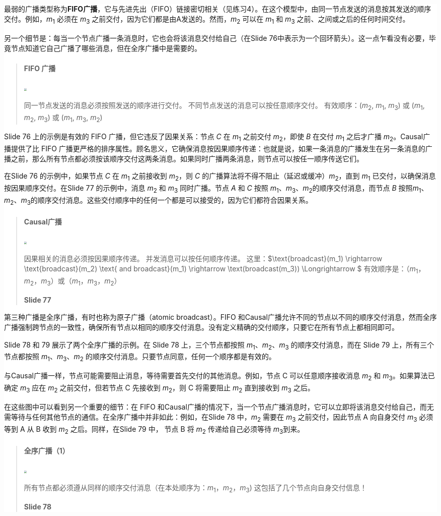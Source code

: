 最弱的广播类型称为**FIFO广播**，它与先进先出（FIFO）链接密切相关（见练习4）。在这个模型中，由同一节点发送的消息按其发送的顺序交付。例如，$m_1$ 必须在 $m_3$ 之前交付，因为它们都是由A发送的。然而，$m_2$ 可以在 $m_1$ 和 $m_3$ 之前、之间或之后的任何时间交付。

另一个细节是：每当一个节点广播一条消息时，它也会将该消息交付给自己（在Slide 76中表示为一个回环箭头）。这一点乍看没有必要，毕竟节点知道它自己广播了哪些消息，但在全序广播中是需要的。

> #### FIFO 广播
>
> <img src="../../../../assets/images/distributed-system/slide76.png" style="zoom: 33%;" />
>
> 同一节点发送的消息必须按照发送的顺序进行交付。
> 不同节点发送的消息可以按任意顺序交付。
> 有效顺序：($m_2$, $m_1$, $m_3$) 或 ($m_1$, $m_2$, $m_3$) 或 ($m_1$, $m_3$, $m_2$)

Slide 76 上的示例是有效的 FIFO 广播，但它违反了因果关系：节点 $C$ 在 $m_1$ 之前交付 $m_2$，即使 $B$ 在交付 $m_1$ 之后才广播 $m_2$。Causal广播提供了比 FIFO 广播更严格的排序属性。顾名思义，它确保消息按因果顺序传递：也就是说，如果一条消息的广播发生在另一条消息的广播之前，那么所有节点都必须按该顺序交付这两条消息。如果同时广播两条消息，则节点可以按任一顺序传送它们。

在Slide 76 的示例中，如果节点 $C$ 在 $m_1$ 之前接收到 $m_2$，则 $C$ 的广播算法将不得不阻止（延迟或缓冲）$m_2$，直到 $m_1$ 已交付，以确保消息按因果顺序交付。在Slide 77 的示例中，消息 $m_2$ 和 $m_3$ 同时广播。节点 $A$ 和 $C$ 按照 $m_1$、$m_3$、$m_2$的顺序交付消息，而节点 $B$ 按照$m_1$、$m_2$、$m_3$的顺序交付消息。这些交付顺序中的任何一个都是可以接受的，因为它们都符合因果关系。

> #### Causal广播
>
> <img src="../../../../assets/images/distributed-system/slide77.png" style="zoom:33%;" />
>
> 因果相关的消息必须按因果顺序传递。
> 并发消息可以按任何顺序传递。
> 这里：$\text{broadcast}(m_1) \rightarrow \text{broadcast}(m_2) \text{ and broadcast}(m_1) \rightarrow \text(broadcast(m_3)) \Longrightarrow $ 有效顺序是：（$m_1$，$m_2$，$m_3$）或（$m_1$，$m_3$，$m_2$）
>
> **Slide 77**

第三种广播是全序广播，有时也称为原子广播（atomic broadcast）。FIFO 和Causal广播允许不同的节点以不同的顺序交付消息，然而全序广播强制跨节点的一致性，确保所有节点以相同的顺序交付消息。没有定义精确的交付顺序，只要它在所有节点上都相同即可。

Slide 78 和 79 展示了两个全序广播的示例。在 Slide 78 上，三个节点都按照 $m_1$、$m_2$、$m_3$ 的顺序交付消息，而在 Slide 79 上，所有三个节点都按照 $m_1$、$m_3$、$m_2$ 的顺序交付消息。只要节点同意，任何一个顺序都是有效的。

与Causal广播一样，节点可能需要阻止消息，等待需要首先交付的其他消息。例如，节点 C 可以任意顺序接收消息 $m_2$ 和 $m_3$。如果算法已确定 $m_3$ 应在 $m_2$ 之前交付，但若节点 C 先接收到 $m_2$，则 C 将需要阻止 $m_2$ 直到接收到 $m_3$ 之后。

在这些图中可以看到另一个重要的细节：在 FIFO 和Causal广播的情况下，当一个节点广播消息时，它可以立即将该消息交付给自己，而无需等待与任何其他节点的通信。在全序广播中并非如此：例如，在Slide 78 中，$m_2$ 需要在 $m_3$ 之前交付，因此节点 A 向自身交付 $m_3$ 必须等到 A 从 B 收到 $m_2$ 之后。同样，在Slide 79 中， 节点 B 将 $m_2$ 传递给自己必须等待 $m_3$到来。

> #### 全序广播（1）
>
> <img src="../../../../assets/images/distributed-system/slide78.png" style="zoom:33%;" />
>
> 所有节点都必须遵从同样的顺序交付消息（在本处顺序为：$m_1$，$m_2$，$m_3$)
> 这包括了几个节点向自身交付信息！
>
> **Slide 78**
